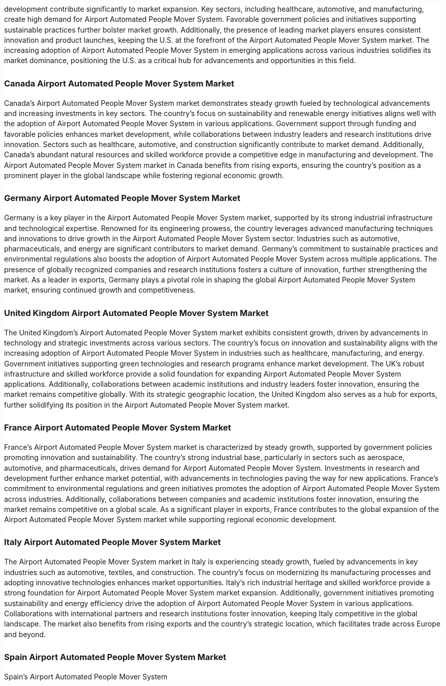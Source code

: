 development contribute significantly to market expansion. Key sectors, including healthcare, automotive, and manufacturing, create high demand for Airport Automated People Mover System. Favorable government policies and initiatives supporting sustainable practices further bolster market growth. Additionally, the presence of leading market players ensures consistent innovation and product launches, keeping the U.S. at the forefront of the Airport Automated People Mover System market. The increasing adoption of Airport Automated People Mover System in emerging applications across various industries solidifies its market dominance, positioning the U.S. as a critical hub for advancements and opportunities in this field.</p><h3>Canada Airport Automated People Mover System Market</h3><p>Canada&rsquo;s Airport Automated People Mover System market demonstrates steady growth fueled by technological advancements and increasing investments in key sectors. The country&rsquo;s focus on sustainability and renewable energy initiatives aligns well with the adoption of Airport Automated People Mover System in various applications. Government support through funding and favorable policies enhances market development, while collaborations between industry leaders and research institutions drive innovation. Sectors such as healthcare, automotive, and construction significantly contribute to market demand. Additionally, Canada&rsquo;s abundant natural resources and skilled workforce provide a competitive edge in manufacturing and development. The Airport Automated People Mover System market in Canada benefits from rising exports, ensuring the country&rsquo;s position as a prominent player in the global landscape while fostering regional economic growth.</p><h3>Germany Airport Automated People Mover System Market</h3><p>Germany is a key player in the Airport Automated People Mover System market, supported by its strong industrial infrastructure and technological expertise. Renowned for its engineering prowess, the country leverages advanced manufacturing techniques and innovations to drive growth in the Airport Automated People Mover System sector. Industries such as automotive, pharmaceuticals, and energy are significant contributors to market demand. Germany&rsquo;s commitment to sustainable practices and environmental regulations also boosts the adoption of Airport Automated People Mover System across multiple applications. The presence of globally recognized companies and research institutions fosters a culture of innovation, further strengthening the market. As a leader in exports, Germany plays a pivotal role in shaping the global Airport Automated People Mover System market, ensuring continued growth and competitiveness.</p><h3>United Kingdom Airport Automated People Mover System Market</h3><p>The United Kingdom&rsquo;s Airport Automated People Mover System market exhibits consistent growth, driven by advancements in technology and strategic investments across various sectors. The country&rsquo;s focus on innovation and sustainability aligns with the increasing adoption of Airport Automated People Mover System in industries such as healthcare, manufacturing, and energy. Government initiatives supporting green technologies and research programs enhance market development. The UK&rsquo;s robust infrastructure and skilled workforce provide a solid foundation for expanding Airport Automated People Mover System applications. Additionally, collaborations between academic institutions and industry leaders foster innovation, ensuring the market remains competitive globally. With its strategic geographic location, the United Kingdom also serves as a hub for exports, further solidifying its position in the Airport Automated People Mover System market.</p><h3>France Airport Automated People Mover System Market</h3><p>France&rsquo;s Airport Automated People Mover System market is characterized by steady growth, supported by government policies promoting innovation and sustainability. The country&rsquo;s strong industrial base, particularly in sectors such as aerospace, automotive, and pharmaceuticals, drives demand for Airport Automated People Mover System. Investments in research and development further enhance market potential, with advancements in technologies paving the way for new applications. France&rsquo;s commitment to environmental regulations and green initiatives promotes the adoption of Airport Automated People Mover System across industries. Additionally, collaborations between companies and academic institutions foster innovation, ensuring the market remains competitive on a global scale. As a significant player in exports, France contributes to the global expansion of the Airport Automated People Mover System market while supporting regional economic development.</p><h3>Italy Airport Automated People Mover System Market</h3><p>The Airport Automated People Mover System market in Italy is experiencing steady growth, fueled by advancements in key industries such as automotive, textiles, and construction. The country&rsquo;s focus on modernizing its manufacturing processes and adopting innovative technologies enhances market opportunities. Italy&rsquo;s rich industrial heritage and skilled workforce provide a strong foundation for Airport Automated People Mover System market expansion. Additionally, government initiatives promoting sustainability and energy efficiency drive the adoption of Airport Automated People Mover System in various applications. Collaborations with international partners and research institutions foster innovation, keeping Italy competitive in the global landscape. The market also benefits from rising exports and the country&rsquo;s strategic location, which facilitates trade across Europe and beyond.</p><h3>Spain Airport Automated People Mover System Market</h3><p>Spain&rsquo;s Airport Automated People Mover System